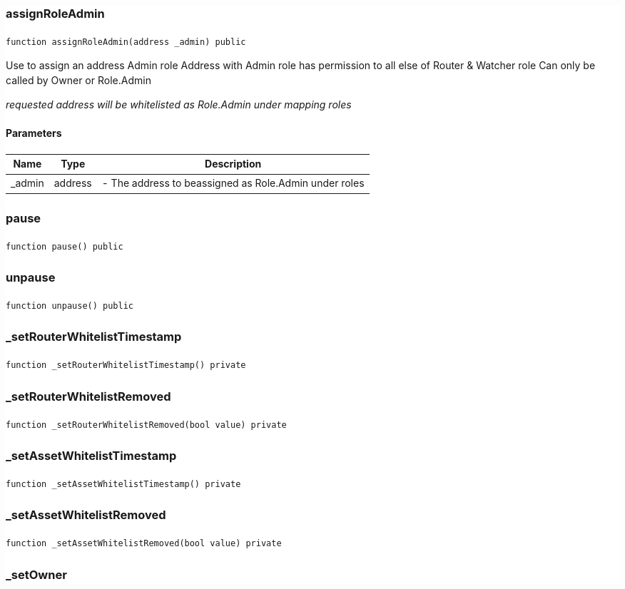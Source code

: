 ### assignRoleAdmin

```solidity
function assignRoleAdmin(address _admin) public
```

Use to assign an address Admin role
Address with Admin role has permission to all else of Router & Watcher role
Can only be called by Owner or Role.Admin

_requested address will be whitelisted as Role.Admin under mapping roles_

#### Parameters

| Name | Type | Description |
| ---- | ---- | ----------- |
| _admin | address | - The address to beassigned as Role.Admin under roles |

### pause

```solidity
function pause() public
```

### unpause

```solidity
function unpause() public
```

### _setRouterWhitelistTimestamp

```solidity
function _setRouterWhitelistTimestamp() private
```

### _setRouterWhitelistRemoved

```solidity
function _setRouterWhitelistRemoved(bool value) private
```

### _setAssetWhitelistTimestamp

```solidity
function _setAssetWhitelistTimestamp() private
```

### _setAssetWhitelistRemoved

```solidity
function _setAssetWhitelistRemoved(bool value) private
```

### _setOwner
